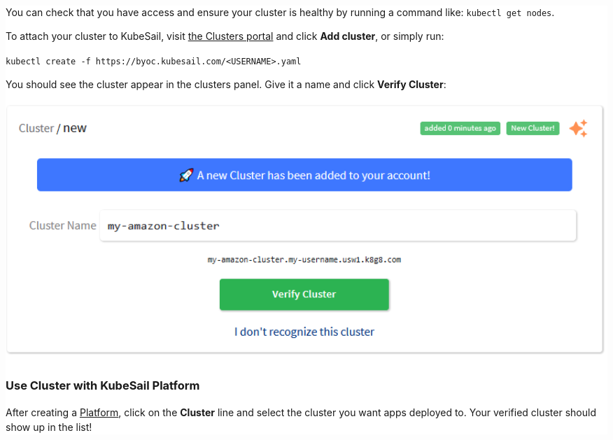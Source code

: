 You can check that you have access and ensure your cluster is healthy by running a command like: `kubectl get nodes`.

To attach your cluster to KubeSail, visit [the Clusters portal](https://kubesail.com/clusters) and click **Add cluster**, or simply run:

    kubectl create -f https://byoc.kubesail.com/<USERNAME>.yaml

You should see the cluster appear in the clusters panel. Give it a name and click **Verify Cluster**:

<img src="/img/verify-new-aws-cluster.png" width="100%" title="Verify new Cluster" />

### Use Cluster with KubeSail Platform

After creating a [Platform](/platform), click on the **Cluster** line and select the cluster you want apps deployed to. Your verified cluster should show up in the list!

